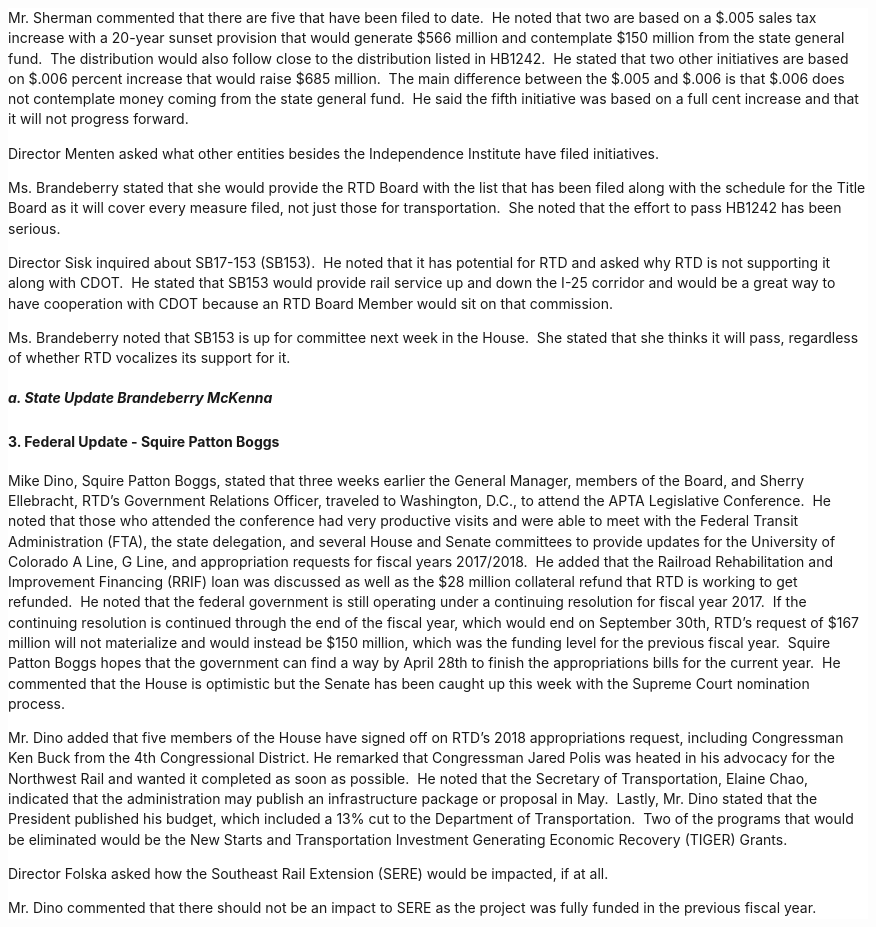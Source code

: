 Mr. Sherman commented that there are five that have been filed to date.  He noted that two are based on a $.005 sales tax increase with a 20-year sunset provision that would generate $566 million and contemplate $150 million from the state general fund.  The distribution would also follow close to the distribution listed in HB1242.  He stated that two other initiatives are based on $.006 percent increase that would raise $685 million.  The main difference between the $.005 and $.006 is that $.006 does not contemplate money coming from the state general fund.  He said the fifth initiative was based on a full cent increase and that it will not progress forward.

Director Menten asked what other entities besides the Independence Institute have filed initiatives.

Ms. Brandeberry stated that she would provide the RTD Board with the list that has been filed along with the schedule for the Title Board as it will cover every measure filed, not just those for transportation.  She noted that the effort to pass HB1242 has been serious.

Director Sisk inquired about SB17-153 (SB153).  He noted that it has potential for RTD and asked why RTD is not supporting it along with CDOT.  He stated that SB153 would provide rail service up and down the I-25 corridor and would be a great way to have cooperation with CDOT because an RTD Board Member would sit on that commission.

Ms. Brandeberry noted that SB153 is up for committee next week in the House.  She stated that she thinks it will pass, regardless of whether RTD vocalizes its support for it.

##### a. State Update Brandeberry McKenna

#### 3. Federal Update - Squire Patton Boggs

Mike Dino, Squire Patton Boggs, stated that three weeks earlier the General Manager, members of the Board, and Sherry Ellebracht, RTD’s Government Relations Officer, traveled to Washington, D.C., to attend the APTA Legislative Conference.  He noted that those who attended the conference had very productive visits and were able to meet with the Federal Transit Administration (FTA), the state delegation, and several House and Senate committees to provide updates for the University of Colorado A Line, G Line, and appropriation requests for fiscal years 2017/2018.  He added that the Railroad Rehabilitation and Improvement Financing (RRIF) loan was discussed as well as the $28 million collateral refund that RTD is working to get refunded.  He noted that the federal government is still operating under a continuing resolution for fiscal year 2017.  If the continuing resolution is continued through the end of the fiscal year, which would end on September 30th, RTD’s request of $167 million will not materialize and would instead be $150 million, which was the funding level for the previous fiscal year.  Squire Patton Boggs hopes that the government can find a way by April 28th to finish the appropriations bills for the current year.  He commented that the House is optimistic but the Senate has been caught up this week with the Supreme Court nomination process.

Mr. Dino added that five members of the House have signed off on RTD’s 2018 appropriations request, including Congressman Ken Buck from the 4th Congressional District.  He remarked that Congressman Jared Polis was heated in his advocacy for the Northwest Rail and wanted it completed as soon as possible.  He noted that the Secretary of Transportation, Elaine Chao, indicated that the administration may publish an infrastructure package or proposal in May.  Lastly, Mr. Dino stated that the President published his budget, which included a 13% cut to the Department of Transportation.  Two of the programs that would be eliminated would be the New Starts and Transportation Investment Generating Economic Recovery (TIGER) Grants.

Director Folska asked how the Southeast Rail Extension (SERE) would be impacted, if at all.

Mr. Dino commented that there should not be an impact to SERE as the project was fully funded in the previous fiscal year.

